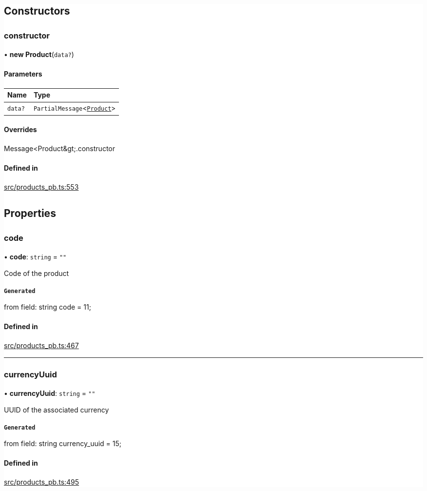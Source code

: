 ## Constructors

### constructor

• **new Product**(`data?`)

#### Parameters

| Name | Type |
| :------ | :------ |
| `data?` | `PartialMessage`<[`Product`](Product.md)\> |

#### Overrides

Message&lt;Product\&gt;.constructor

#### Defined in

[src/products_pb.ts:553](https://github.com/TCUBEAI-TECHNOLOGIES-PRIVATE-LIMITED/ts-sdk/blob/b410bb1/src/products_pb.ts#L553)

## Properties

### code

• **code**: `string` = `""`

Code of the product

**`Generated`**

from field: string code = 11;

#### Defined in

[src/products_pb.ts:467](https://github.com/TCUBEAI-TECHNOLOGIES-PRIVATE-LIMITED/ts-sdk/blob/b410bb1/src/products_pb.ts#L467)

___

### currencyUuid

• **currencyUuid**: `string` = `""`

UUID of the associated currency

**`Generated`**

from field: string currency_uuid = 15;

#### Defined in

[src/products_pb.ts:495](https://github.com/TCUBEAI-TECHNOLOGIES-PRIVATE-LIMITED/ts-sdk/blob/b410bb1/src/products_pb.ts#L495)
